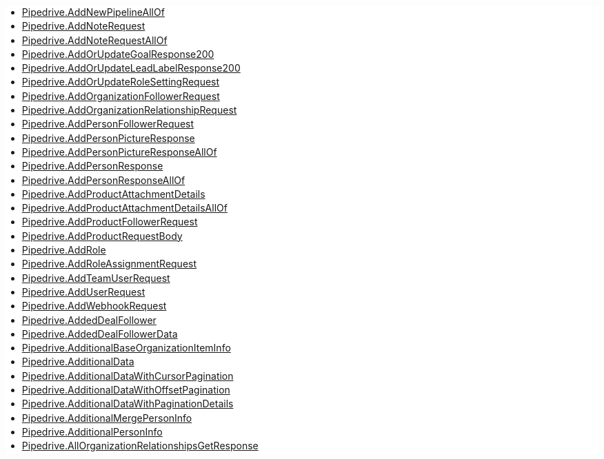  - [Pipedrive.AddNewPipelineAllOf](https://github.com/pipedrive/client-nodejs/blob/master/docs/AddNewPipelineAllOf.md)
 - [Pipedrive.AddNoteRequest](https://github.com/pipedrive/client-nodejs/blob/master/docs/AddNoteRequest.md)
 - [Pipedrive.AddNoteRequestAllOf](https://github.com/pipedrive/client-nodejs/blob/master/docs/AddNoteRequestAllOf.md)
 - [Pipedrive.AddOrUpdateGoalResponse200](https://github.com/pipedrive/client-nodejs/blob/master/docs/AddOrUpdateGoalResponse200.md)
 - [Pipedrive.AddOrUpdateLeadLabelResponse200](https://github.com/pipedrive/client-nodejs/blob/master/docs/AddOrUpdateLeadLabelResponse200.md)
 - [Pipedrive.AddOrUpdateRoleSettingRequest](https://github.com/pipedrive/client-nodejs/blob/master/docs/AddOrUpdateRoleSettingRequest.md)
 - [Pipedrive.AddOrganizationFollowerRequest](https://github.com/pipedrive/client-nodejs/blob/master/docs/AddOrganizationFollowerRequest.md)
 - [Pipedrive.AddOrganizationRelationshipRequest](https://github.com/pipedrive/client-nodejs/blob/master/docs/AddOrganizationRelationshipRequest.md)
 - [Pipedrive.AddPersonFollowerRequest](https://github.com/pipedrive/client-nodejs/blob/master/docs/AddPersonFollowerRequest.md)
 - [Pipedrive.AddPersonPictureResponse](https://github.com/pipedrive/client-nodejs/blob/master/docs/AddPersonPictureResponse.md)
 - [Pipedrive.AddPersonPictureResponseAllOf](https://github.com/pipedrive/client-nodejs/blob/master/docs/AddPersonPictureResponseAllOf.md)
 - [Pipedrive.AddPersonResponse](https://github.com/pipedrive/client-nodejs/blob/master/docs/AddPersonResponse.md)
 - [Pipedrive.AddPersonResponseAllOf](https://github.com/pipedrive/client-nodejs/blob/master/docs/AddPersonResponseAllOf.md)
 - [Pipedrive.AddProductAttachmentDetails](https://github.com/pipedrive/client-nodejs/blob/master/docs/AddProductAttachmentDetails.md)
 - [Pipedrive.AddProductAttachmentDetailsAllOf](https://github.com/pipedrive/client-nodejs/blob/master/docs/AddProductAttachmentDetailsAllOf.md)
 - [Pipedrive.AddProductFollowerRequest](https://github.com/pipedrive/client-nodejs/blob/master/docs/AddProductFollowerRequest.md)
 - [Pipedrive.AddProductRequestBody](https://github.com/pipedrive/client-nodejs/blob/master/docs/AddProductRequestBody.md)
 - [Pipedrive.AddRole](https://github.com/pipedrive/client-nodejs/blob/master/docs/AddRole.md)
 - [Pipedrive.AddRoleAssignmentRequest](https://github.com/pipedrive/client-nodejs/blob/master/docs/AddRoleAssignmentRequest.md)
 - [Pipedrive.AddTeamUserRequest](https://github.com/pipedrive/client-nodejs/blob/master/docs/AddTeamUserRequest.md)
 - [Pipedrive.AddUserRequest](https://github.com/pipedrive/client-nodejs/blob/master/docs/AddUserRequest.md)
 - [Pipedrive.AddWebhookRequest](https://github.com/pipedrive/client-nodejs/blob/master/docs/AddWebhookRequest.md)
 - [Pipedrive.AddedDealFollower](https://github.com/pipedrive/client-nodejs/blob/master/docs/AddedDealFollower.md)
 - [Pipedrive.AddedDealFollowerData](https://github.com/pipedrive/client-nodejs/blob/master/docs/AddedDealFollowerData.md)
 - [Pipedrive.AdditionalBaseOrganizationItemInfo](https://github.com/pipedrive/client-nodejs/blob/master/docs/AdditionalBaseOrganizationItemInfo.md)
 - [Pipedrive.AdditionalData](https://github.com/pipedrive/client-nodejs/blob/master/docs/AdditionalData.md)
 - [Pipedrive.AdditionalDataWithCursorPagination](https://github.com/pipedrive/client-nodejs/blob/master/docs/AdditionalDataWithCursorPagination.md)
 - [Pipedrive.AdditionalDataWithOffsetPagination](https://github.com/pipedrive/client-nodejs/blob/master/docs/AdditionalDataWithOffsetPagination.md)
 - [Pipedrive.AdditionalDataWithPaginationDetails](https://github.com/pipedrive/client-nodejs/blob/master/docs/AdditionalDataWithPaginationDetails.md)
 - [Pipedrive.AdditionalMergePersonInfo](https://github.com/pipedrive/client-nodejs/blob/master/docs/AdditionalMergePersonInfo.md)
 - [Pipedrive.AdditionalPersonInfo](https://github.com/pipedrive/client-nodejs/blob/master/docs/AdditionalPersonInfo.md)
 - [Pipedrive.AllOrganizationRelationshipsGetResponse](https://github.com/pipedrive/client-nodejs/blob/master/docs/AllOrganizationRelationshipsGetResponse.md)
